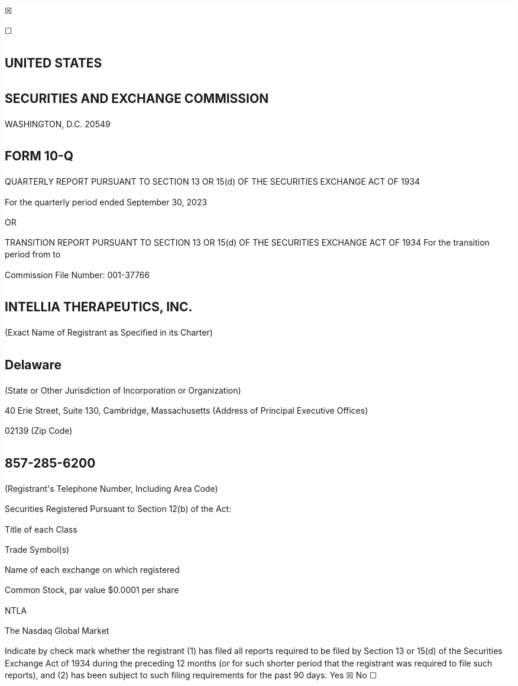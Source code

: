 ☒

☐

## UNITED STATES

## SECURITIES AND EXCHANGE COMMISSION

WASHINGTON, D.C. 20549

## FORM 10-Q

QUARTERLY REPORT PURSUANT TO SECTION 13 OR 15(d) OF THE SECURITIES EXCHANGE ACT OF 1934

For the quarterly period ended September 30, 2023

OR

TRANSITION REPORT PURSUANT TO SECTION 13 OR 15(d) OF THE SECURITIES EXCHANGE ACT OF 1934 For the transition period from to

Commission File Number: 001-37766

## INTELLIA THERAPEUTICS, INC.

(Exact Name of Registrant as Specified in its Charter)

## Delaware

(State or Other Jurisdiction of Incorporation or Organization)

40 Erie Street, Suite 130, Cambridge, Massachusetts (Address of Principal Executive Offices)

02139 (Zip Code)

## 857-285-6200

(Registrant's Telephone Number, Including Area Code)

Securities Registered Pursuant to Section 12(b) of the Act:

Title of each Class

Trade Symbol(s)

Name of each exchange on which registered

Common Stock, par value $0.0001 per share

NTLA

The Nasdaq Global Market

Indicate by check mark whether the registrant (1) has filed all reports required to be filed by Section 13 or 15(d) of the Securities Exchange Act of 1934 during the preceding 12 months (or for such shorter period that the registrant was required to file such reports), and (2) has been subject to such filing requirements for the past 90 days. Yes ☒ No ☐
